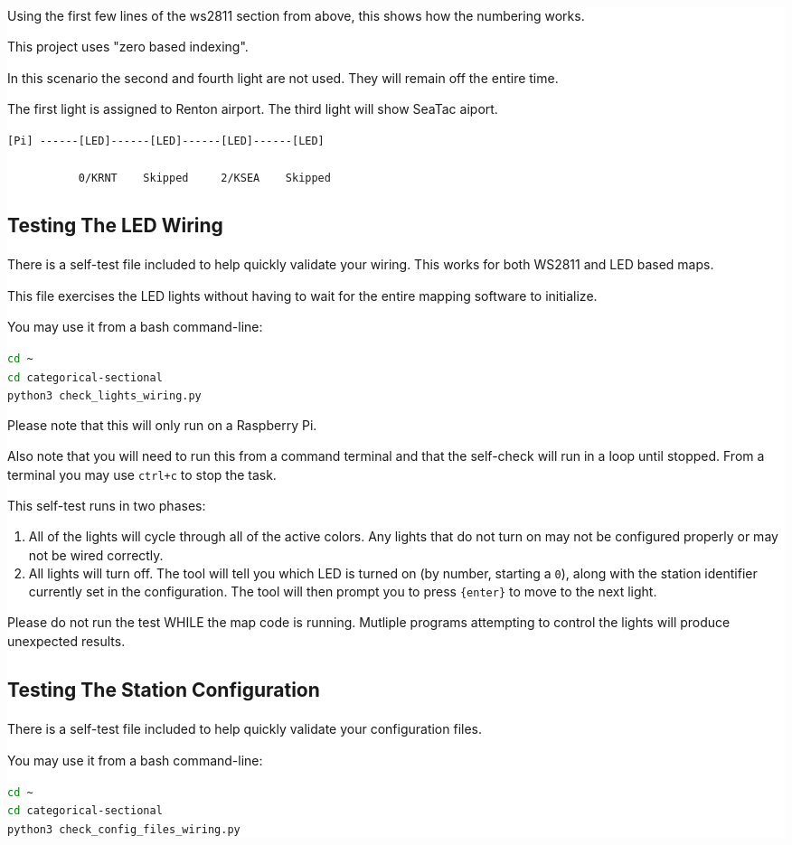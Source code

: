 Using the first few lines of the ws2811 section from above, this shows how the numbering works.

This project uses "zero based indexing".

In this scenario the second and fourth light are not used. They will remain off the entire time.

The first light is assigned to Renton airport.
The third light will show SeaTac aiport.

```code
[Pi] ------[LED]------[LED]------[LED]------[LED]

           0/KRNT    Skipped     2/KSEA    Skipped
```

## Testing The LED Wiring

There is a self-test file included to help quickly validate your wiring.
This works for both WS2811 and LED based maps.

This file exercises the LED lights without having to wait for the entire mapping software to initialize.

You may use it from a bash command-line:

```bash
cd ~
cd categorical-sectional
python3 check_lights_wiring.py
```

Please note that this will only run on a Raspberry Pi.

Also note that you will need to run this from a command terminal and that the self-check will run in a loop until stopped. From a terminal you may use `ctrl+c` to stop the task.

This self-test runs in two phases:

1. All of the lights will cycle through all of the active colors. Any lights that do not turn on may not be configured properly or may not be wired correctly.
2. All lights will turn off. The tool will tell you which LED is turned on (by number, starting a `0`), along with the station identifier currently set in the configuration. The tool will then prompt you to press `{enter}` to move to the next light.

Please do not run the test WHILE the map code is running. Mutliple programs attempting to control the lights will produce unexpected results.

## Testing The Station Configuration

There is a self-test file included to help quickly validate your configuration files.

You may use it from a bash command-line:

```bash
cd ~
cd categorical-sectional
python3 check_config_files_wiring.py
```
